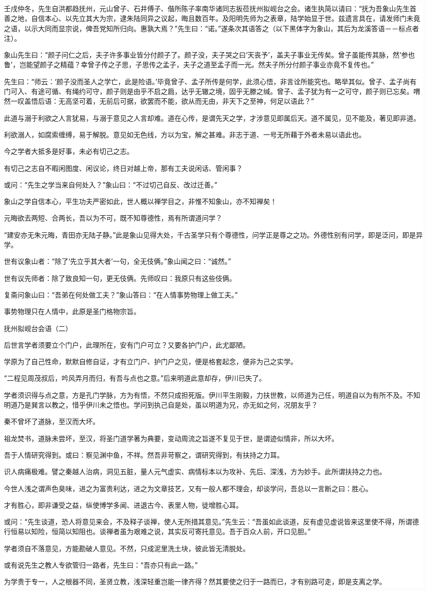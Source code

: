 壬戌仲冬，先生自洪都趋抚州，元山曾子、石井傅子、偕所陈子率南华诸同志扳莅抚州拟岘台之会。诸生执简以请曰：“抚为吾象山先生首善之地，自信本心、以先立其大为宗，逮朱陆同异之议起，晦且数百年。及阳明先师为之表章，陆学始显于世。兹遗言具在，请发师门未竟之语，以示大同而显宗说，俾吾党知所归向。惠孰大焉？”先生曰：“诺。”遂条次其语答之（以下黑体字为象山，其后为龙溪答语－－标点者注）。  

象山先生曰：“颜子问仁之后，夫子许多事业皆分付颜子了。颜子没，夫子哭之曰‘天丧予’，盖夫子事业无传矣。曾子虽能传其脉，然‘参也鲁’，岂能望颜子之精蕴？幸曾子传之子思，子思传之孟子，夫子之道至孟子而一光。然夫子所分付颜子事业亦竟不复传也。”  

先生曰：“师云：‘颜子没而圣人之学亡，此是险语。’毕竟曾子、孟子所传是何学，此须心悟，非言诠所能究也。略举其似。曾子、孟子尚有门可入、有途可循、有绳约可守，颜子则是由乎不启之扃，达乎无辙之境，固乎无滕之缄。曾子、孟子犹为有一之可守，颜子则已忘矣。喟然一叹盖悟后语：无高坚可着，无前后可据，欲罢而不能，欲从而无由，非天下之至神，何足以语此？”  

此道与溺于利欲之人言犹易，与溺于意见之人言却难。道在心传，是谓先天之学，才涉意见即属后天。道不属见，见不能及，著见即非道。  

利欲溺人，如腐索缠缚，易于解脱。意见如无色线，方以为宝，解之甚难。非志于道、一号无所藉于外者未易以语此也。  

今之学者大抵多是好事，未必有切己之志。  

有切己之志自不暇闲图度、闲议论，终日对越上帝，那有工夫说闲话、管闲事？  

或问：“先生之学当来自何处入？”象山曰：“不过切己自反、改过迁善。”  

象山之学自信本心，平生功夫严密如此，世人概以禅学目之，非惟不知象山，亦不知禅矣！  

元晦欲去两短、合两长，吾以为不可，既不知尊德性，焉有所谓道问学？  

“建安亦无朱元晦，青田亦无陆子静。”此是象山见得大处，千古圣学只有个尊德性，问学正是尊之之功。外德性别有问学，即是泛问，即是异学。  

世有议象山者：“除了‘先立乎其大者’一句，全无伎俩。”象山闻之曰：“诚然。”  

世有议先师者：除了致良知一句，更无伎俩。先师叹曰：我原只有这些伎俩。  

复斋问象山曰：“吾弟在何处做工夫？”象山答曰：“在人情事势物理上做工夫。”  

事势物理只在人情中，此原是圣门格物宗旨。  

抚州拟岘台会语（二）  

后世言学者须要立个门户，此理所在，安有门户可立？又要各护门户，此尤鄙陋。  

学原为了自己性命，默默自修自证，才有立门户、护门户之见，便是格套起念，便非为己之实学。  

“二程见周茂叔后，吟风弄月而归，有吾与点也之意。”后来明道此意却存，伊川已失了。  

学者须识得与点之意，方是孔门学脉，方为有悟，不然只成担死版。伊川平生刚毅，力扶世教，以师道为己任，明道自以为有所不及。不知明道乃是巽言以教之，惜乎伊川未之悟也。学问到执己自是处，虽以明道为兄，亦无如之何，况朋友乎？  

秦不曾坏了道脉，至汉而大坏。  

祖龙焚书，道脉未尝坏，至汉，将圣门道学著为典要，变动周流之旨遂不复见于世，是谓迹似情非，所以大坏。  

吾于人情研究得到。或曰：察见渊中鱼，不祥。然吾非苛察之，谓研究得到，有扶持之力耳。  

识人病痛极难。譬之秦越人治病，洞见五脏，量人元气虚实、病情标本以为攻补、先后、深浅，方为妙手。此所谓扶持之力也。  

今世人浅之谓声色臭味，进之为富贵利达，进之为文章技艺，又有一般人都不理会，却谈学问，吾总以一言断之曰：胜心。  

才有胜心，即非谦受之益，纵使博学多闻、进退古今、表里人物，徒增胜心耳。  

或问：“先生谈道，恐人将意见来会，不及释子谈禅，使人无所措其意见。”先生云：“吾虽如此谈道，反有虚见虚说皆来这里使不得，所谓德行恒易以知险，恒简以知阻也。谈禅者虽为艰难之说，其实反可寄托意见。吾于百众人前，开口见胆。”  

学者须自不落意见，方能勘破人意见。不然，只成泥里洗土块，彼此皆无清脱处。  

或有说先生之教人专欲管归一路者，先生曰：“吾亦只有此一路。”  

为学贵于专一，人之根器不同，圣贤立教，浅深轻重岂能一律齐得？然其要使之归于一路而已，才有别路可走，即是支离之学。  
